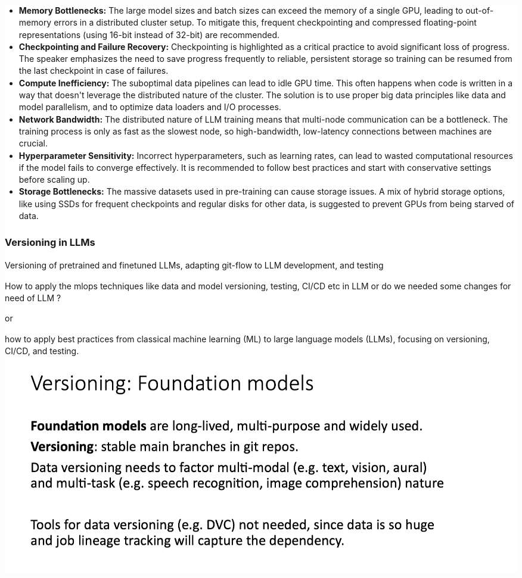 * **Memory Bottlenecks:** The large model sizes and batch sizes can exceed the memory of a single GPU, leading to out-of-memory errors in a distributed cluster setup. To mitigate this, frequent checkpointing and compressed floating-point representations (using 16-bit instead of 32-bit) are recommended.
* **Checkpointing and Failure Recovery:** Checkpointing is highlighted as a critical practice to avoid significant loss of progress. The speaker emphasizes the need to save progress frequently to reliable, persistent storage so training can be resumed from the last checkpoint in case of failures.
* **Compute Inefficiency:** The  suboptimal data pipelines can lead to idle GPU time. This often happens when code is written in a way that doesn't leverage the distributed nature of the cluster. The solution is to use proper big data principles like data and model parallelism, and to optimize data loaders and I/O processes.
* **Network Bandwidth:** The distributed nature of LLM training means that multi-node communication can be a bottleneck. The training process is only as fast as the slowest node, so high-bandwidth, low-latency connections between machines are crucial.
* **Hyperparameter Sensitivity:** Incorrect hyperparameters, such as learning rates, can lead to wasted computational resources if the model fails to converge effectively. It is recommended to follow best practices and start with conservative settings before scaling up.
* **Storage Bottlenecks:** The massive datasets used in pre-training can cause storage issues. A mix of hybrid storage options, like using SSDs for frequent checkpoints and regular disks for other data, is suggested to prevent GPUs from being starved of data.

### Versioning in LLMs

Versioning of pretrained and finetuned LLMs, adapting git-flow to LLM development, and testing

How to apply the mlops techniques like data and model versioning, testing, CI/CD etc in LLM or do we needed some changes for need of LLM ?

or

how to apply best practices from classical machine learning (ML) to large language models (LLMs), focusing on versioning, CI/CD, and testing.

![1754412323123](image/art-1-llmops-nptel/1754412323123.png)